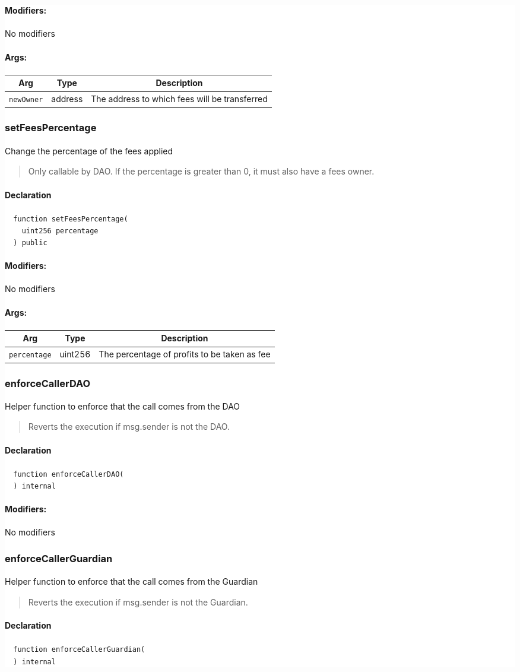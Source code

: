 #### Modifiers:
No modifiers

#### Args:
| Arg | Type | Description |
| --- | --- | --- |
|`newOwner` | address | The address to which fees will be transferred

### setFeesPercentage
Change the percentage of the fees applied

> Only callable by DAO. If the percentage is greater than 0, it must also have a fees owner.


#### Declaration
```solidity
  function setFeesPercentage(
    uint256 percentage
  ) public
```

#### Modifiers:
No modifiers

#### Args:
| Arg | Type | Description |
| --- | --- | --- |
|`percentage` | uint256 | The percentage of profits to be taken as fee

### enforceCallerDAO
Helper function to enforce that the call comes from the DAO

> Reverts the execution if msg.sender is not the DAO.

#### Declaration
```solidity
  function enforceCallerDAO(
  ) internal
```

#### Modifiers:
No modifiers



### enforceCallerGuardian
Helper function to enforce that the call comes from the Guardian

> Reverts the execution if msg.sender is not the Guardian.

#### Declaration
```solidity
  function enforceCallerGuardian(
  ) internal
```
